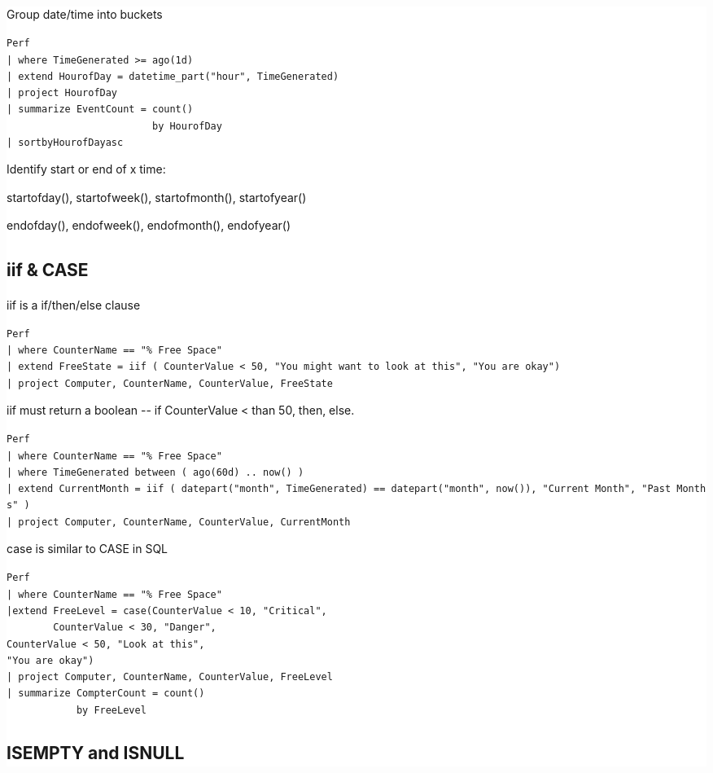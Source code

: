 Group date/time into buckets

```
Perf
| where TimeGenerated >= ago(1d)
| extend HourofDay = datetime_part("hour", TimeGenerated)
| project HourofDay
| summarize EventCount = count()
                         by HourofDay
| sortbyHourofDayasc
```

Identify start or end of x time:

startofday(), startofweek(), startofmonth(), startofyear()

endofday(), endofweek(), endofmonth(), endofyear()

## iif & CASE


iif is a if/then/else clause

```
Perf
| where CounterName == "% Free Space"
| extend FreeState = iif ( CounterValue < 50, "You might want to look at this", "You are okay")
| project Computer, CounterName, CounterValue, FreeState
```

iif must return a boolean -- if CounterValue < than 50, then, else.

```
Perf
| where CounterName == "% Free Space"
| where TimeGenerated between ( ago(60d) .. now() )
| extend CurrentMonth = iif ( datepart("month", TimeGenerated) == datepart("month", now()), "Current Month", "Past Months" )
| project Computer, CounterName, CounterValue, CurrentMonth
```

case is similar to CASE in SQL

```
Perf
| where CounterName == "% Free Space"
|extend FreeLevel = case(CounterValue < 10, "Critical",
        CounterValue < 30, "Danger",
CounterValue < 50, "Look at this",
"You are okay")
| project Computer, CounterName, CounterValue, FreeLevel
| summarize CompterCount = count()
            by FreeLevel
```

## ISEMPTY and ISNULL
